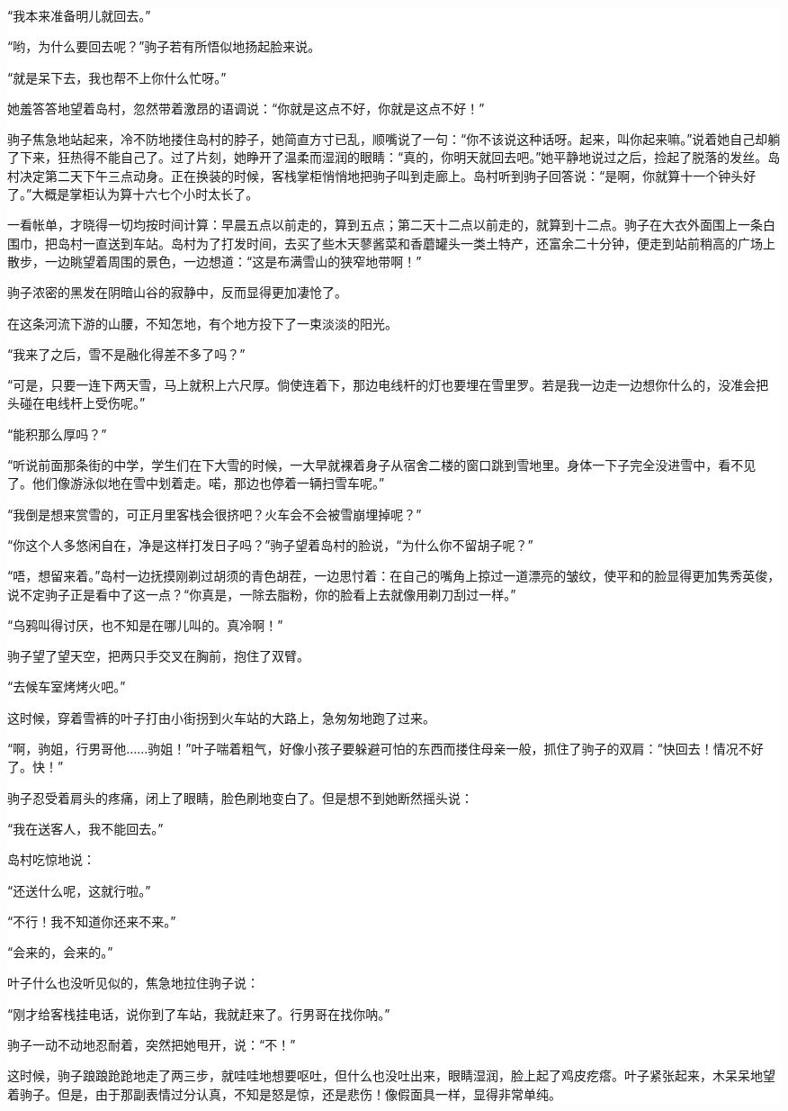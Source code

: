 “我本来准备明儿就回去。”

“哟，为什么要回去呢？”驹子若有所悟似地扬起脸来说。

“就是呆下去，我也帮不上你什么忙呀。”

她羞答答地望着岛村，忽然带着激昂的语调说：“你就是这点不好，你就是这点不好！”

驹子焦急地站起来，冷不防地搂住岛村的脖子，她简直方寸已乱，顺嘴说了一句：“你不该说这种话呀。起来，叫你起来嘛。”说着她自己却躺了下来，狂热得不能自己了。过了片刻，她睁开了温柔而湿润的眼睛：“真的，你明天就回去吧。”她平静地说过之后，捡起了脱落的发丝。岛村决定第二天下午三点动身。正在换装的时候，客栈掌柜悄悄地把驹子叫到走廊上。岛村听到驹子回答说：“是啊，你就算十一个钟头好了。”大概是掌柜认为算十六七个小时太长了。

一看帐单，才晓得一切均按时间计算：早晨五点以前走的，算到五点；第二天十二点以前走的，就算到十二点。驹子在大衣外面围上一条白围巾，把岛村一直送到车站。岛村为了打发时间，去买了些木天蓼酱菜和香蘑罐头一类土特产，还富余二十分钟，便走到站前稍高的广场上散步，一边眺望着周围的景色，一边想道：“这是布满雪山的狭窄地带啊！”

驹子浓密的黑发在阴暗山谷的寂静中，反而显得更加凄怆了。

在这条河流下游的山腰，不知怎地，有个地方投下了一束淡淡的阳光。

“我来了之后，雪不是融化得差不多了吗？”

“可是，只要一连下两天雪，马上就积上六尺厚。倘使连着下，那边电线杆的灯也要埋在雪里罗。若是我一边走一边想你什么的，没准会把头碰在电线杆上受伤呢。”

“能积那么厚吗？”

“听说前面那条街的中学，学生们在下大雪的时候，一大早就裸着身子从宿舍二楼的窗口跳到雪地里。身体一下子完全没进雪中，看不见了。他们像游泳似地在雪中划着走。喏，那边也停着一辆扫雪车呢。”

“我倒是想来赏雪的，可正月里客栈会很挤吧？火车会不会被雪崩埋掉呢？”

“你这个人多悠闲自在，净是这样打发日子吗？”驹子望着岛村的脸说，“为什么你不留胡子呢？”

“唔，想留来着。”岛村一边抚摸刚剃过胡须的青色胡茬，一边思忖着：在自己的嘴角上掠过一道漂亮的皱纹，使平和的脸显得更加隽秀英俊，说不定驹子正是看中了这一点？“你真是，一除去脂粉，你的脸看上去就像用剃刀刮过一样。”

“乌鸦叫得讨厌，也不知是在哪儿叫的。真冷啊！”

驹子望了望天空，把两只手交叉在胸前，抱住了双臂。

“去候车室烤烤火吧。”

这时候，穿着雪裤的叶子打由小街拐到火车站的大路上，急匆匆地跑了过来。

“啊，驹姐，行男哥他……驹姐！”叶子喘着粗气，好像小孩子要躲避可怕的东西而搂住母亲一般，抓住了驹子的双肩：“快回去！情况不好了。快！”

驹子忍受着肩头的疼痛，闭上了眼睛，脸色刷地变白了。但是想不到她断然摇头说：

“我在送客人，我不能回去。”

岛村吃惊地说：

“还送什么呢，这就行啦。”

“不行！我不知道你还来不来。”

“会来的，会来的。”

叶子什么也没听见似的，焦急地拉住驹子说：

“刚才给客栈挂电话，说你到了车站，我就赶来了。行男哥在找你呐。”

驹子一动不动地忍耐着，突然把她甩开，说：“不！”

这时候，驹子踉踉跄跄地走了两三步，就哇哇地想要呕吐，但什么也没吐出来，眼睛湿润，脸上起了鸡皮疙瘩。叶子紧张起来，木呆呆地望着驹子。但是，由于那副表情过分认真，不知是怒是惊，还是悲伤！像假面具一样，显得非常单纯。
